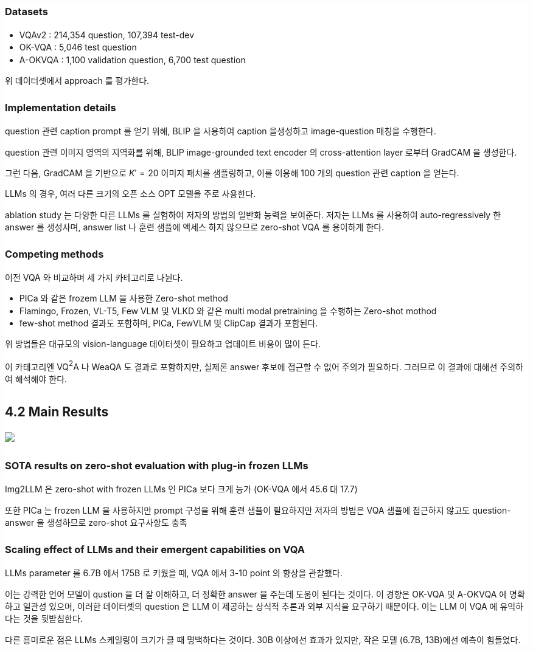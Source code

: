 ### Datasets

- VQAv2 : 214,354 question, 107,394 test-dev
- OK-VQA : 5,046 test question
- A-OKVQA : 1,100 validation question, 6,700 test question

위 데이터셋에서 approach 를 평가한다.

### Implementation details

question 관련 caption prompt 를 얻기 위해, BLIP 을 사용하여 caption 을생성하고 image-question 매칭을 수행한다.

question 관련 이미지 영역의 지역화를 위해, BLIP image-grounded text encoder 의 cross-attention layer 로부터 GradCAM 을 생성한다.

그런 다음, GradCAM 을 기반으로 $K' = 20$ 이미지 패치를 샘플링하고, 이를 이용해 100 개의 question 관련 caption 을 얻는다.

LLMs 의 경우, 여러 다른 크기의 오픈 소스 OPT 모델을 주로 사용한다.

ablation study 는 다양한 다른 LLMs 를 실험하여 저자의 방법의 일반화 능력을 보여준다. 저자는 LLMs 를 사용하여 auto-regressively 한 answer 를 생성사며, answer list 나 훈련 샘플에 액세스 하지 않으므로 zero-shot VQA 를 용이하게 한다.

### Competing methods

이전 VQA 와 비교하며 세 가지 카테고리로 나뉜다.

- PICa 와 같은 frozem LLM 을 사용한 Zero-shot method
- Flamingo, Frozen, VL-T5, Few VLM 및 VLKD 와 같은 multi modal pretraining 을 수행하는 Zero-shot mothod
- few-shot method 결과도 포함하며, PICa, FewVLM 및 ClipCap 결과가 포함된다.

위 방법들은 대규모의 vision-language 데이터셋이 필요하고 업데이트 비용이 많이 든다.

이 카테고리엔 VQ$^2$A 나 WeaQA 도 결과로 포함하지만, 실제론 answer 후보에 접근할 수 없어 주의가 필요하다. 그러므로 이 결과에 대해선 주의하여 해석해야 한다.

## 4.2 Main Results

![](https://velog.velcdn.com/images/whdnjsdyd111/post/5bca6d5c-f3e8-4c5b-8cd0-aae7b0704c2d/image.png)

### SOTA results on zero-shot evaluation with plug-in frozen LLMs

Img2LLM 은 zero-shot with frozen LLMs 인 PICa 보다 크게 능가 (OK-VQA 에서 45.6 대 17.7)

또한 PICa 는 frozen LLM 을 사용하지만 prompt 구성을 위해 훈련 샘플이 필요하지만 저자의 방법은 VQA 샘플에 접근하지 않고도 question-answer 을 생성하므로 zero-shot 요구사항도 충족

### Scaling effect of LLMs and their emergent capabilities on VQA


LLMs parameter 를 6.7B 에서 175B 로 키웠을 때, VQA 에서 3-10 point 의 향상을 관찰했다.

이는 강력한 언어 모델이 qustion 을 더 잘 이해하고, 더 정확한 answer 을 주는데 도움이 된다는 것이다. 이 경향은 OK-VQA 및 A-OKVQA 에 명확하고 일관성 있으며, 이러한 데이터셋의 question 은 LLM 이 제공하는 상식적 추론과 외부 지식을 요구하기 때문이다. 이는 LLM 이 VQA 에 유익하다는 것을 뒷받침한다.

다른 흥미로운 점은 LLMs 스케일링이 크기가 클 때 명백하다는 것이다. 30B 이상에선 효과가 있지만, 작은 모델 (6.7B, 13B)에선 예측이 힘들었다.
